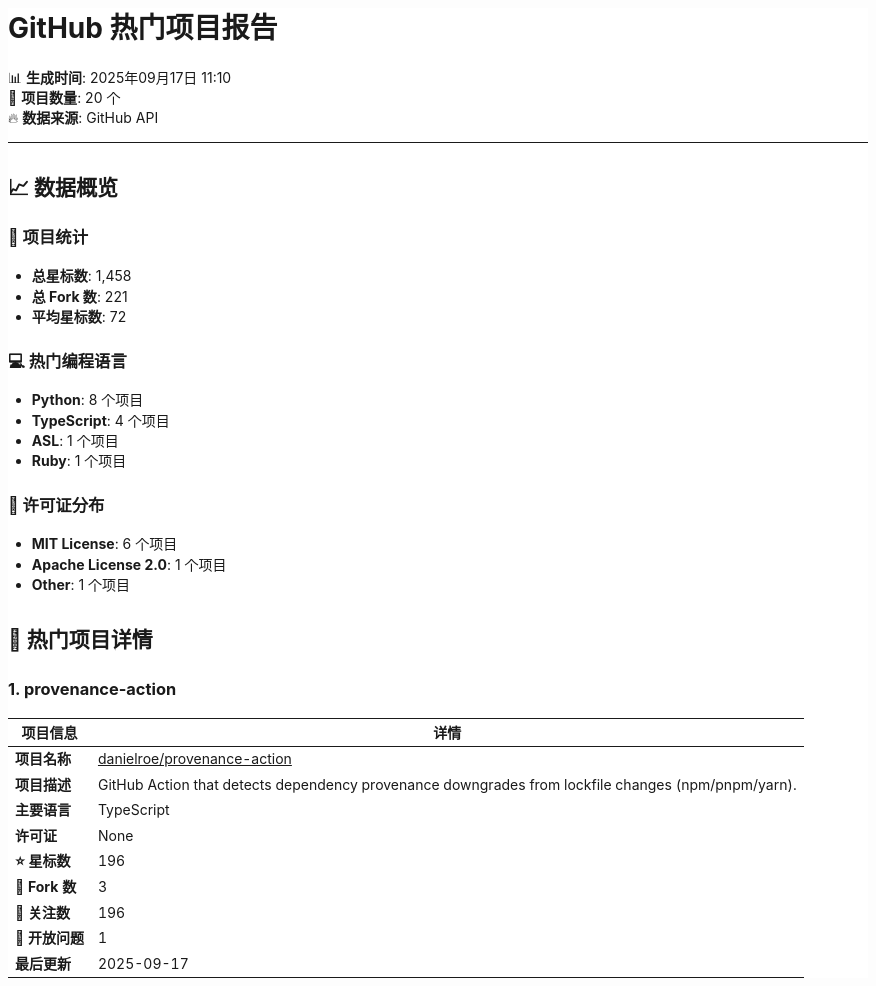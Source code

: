# GitHub 热门项目报告

📊 **生成时间**: 2025年09月17日 11:10  
🎯 **项目数量**: 20 个  
🔥 **数据来源**: GitHub API

---

## 📈 数据概览

### 🌟 项目统计
- **总星标数**: 1,458
- **总 Fork 数**: 221
- **平均星标数**: 72

### 💻 热门编程语言
- **Python**: 8 个项目
- **TypeScript**: 4 个项目
- **ASL**: 1 个项目
- **Ruby**: 1 个项目

### 📄 许可证分布
- **MIT License**: 6 个项目
- **Apache License 2.0**: 1 个项目
- **Other**: 1 个项目

## 🚀 热门项目详情

### 1. provenance-action


| 项目信息 | 详情 |
|---------|------|
| **项目名称** | [danielroe/provenance-action](https://github.com/danielroe/provenance-action) |
| **项目描述** | GitHub Action that detects dependency provenance downgrades from lockfile changes (npm/pnpm/yarn). |
| **主要语言** | TypeScript |
| **许可证** | None |
| **⭐ 星标数** | 196 |
| **🍴 Fork 数** | 3 |
| **👀 关注数** | 196 |
| **🐛 开放问题** | 1 |
| **最后更新** | 2025-09-17 |
